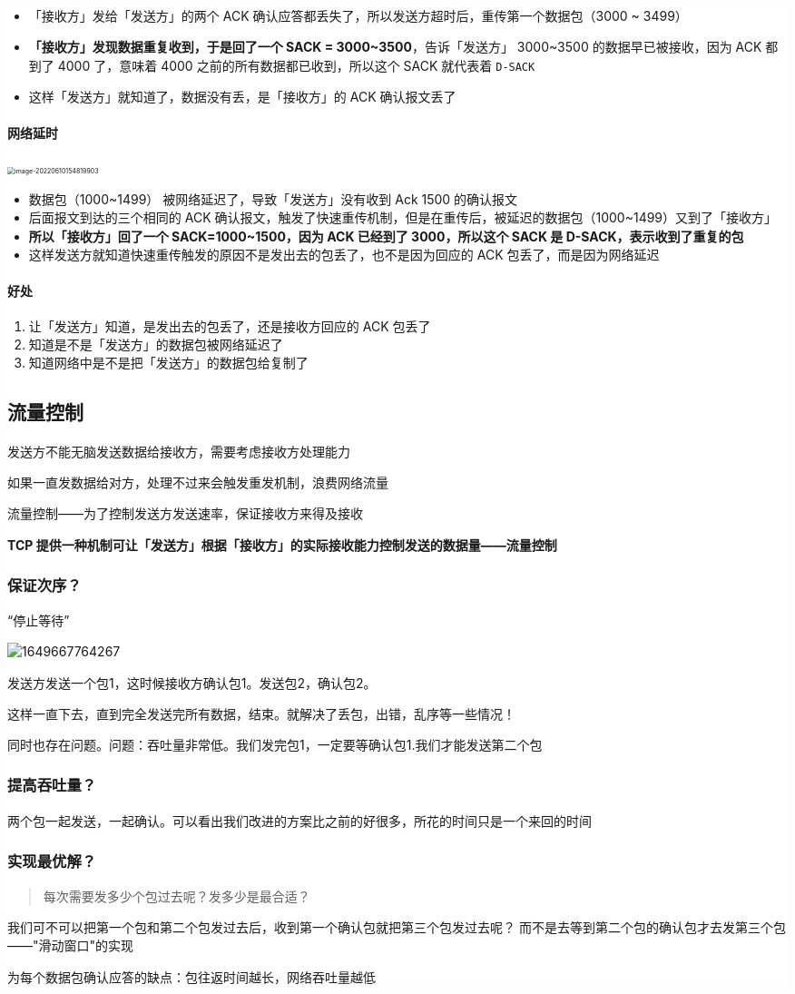 - 「接收方」发给「发送方」的两个 ACK 确认应答都丢失了，所以发送方超时后，重传第一个数据包（3000 ~ 3499）

- **「接收方」发现数据重复收到，于是回了一个 SACK = 3000~3500**，告诉「发送方」 3000~3500 的数据早已被接收，因为 ACK 都到了 4000 了，意味着 4000 之前的所有数据都已收到，所以这个 SACK 就代表着 `D-SACK`
- 这样「发送方」就知道了，数据没有丢，是「接收方」的 ACK 确认报文丢了


#### 网络延时

 <img src="https://interview.yuadh.com/assets/image-20220610154819903.png" alt="image-20220610154819903" style="zoom:50%;" />

- 数据包（1000~1499） 被网络延迟了，导致「发送方」没有收到 Ack 1500 的确认报文
- 后面报文到达的三个相同的 ACK 确认报文，触发了快速重传机制，但是在重传后，被延迟的数据包（1000~1499）又到了「接收方」
- **所以「接收方」回了一个 SACK=1000~1500，因为 ACK 已经到了 3000，所以这个 SACK 是 D-SACK，表示收到了重复的包**
- 这样发送方就知道快速重传触发的原因不是发出去的包丢了，也不是因为回应的 ACK 包丢了，而是因为网络延迟

#### 好处

1. 让「发送方」知道，是发出去的包丢了，还是接收方回应的 ACK 包丢了
2. 知道是不是「发送方」的数据包被网络延迟了
3. 知道网络中是不是把「发送方」的数据包给复制了



## 流量控制

发送方不能无脑发送数据给接收方，需要考虑接收方处理能力

如果一直发数据给对方，处理不过来会触发重发机制，浪费网络流量

流量控制——为了控制发送方发送速率，保证接收方来得及接收

 **TCP 提供一种机制可让「发送方」根据「接收方」的实际接收能力控制发送的数据量——流量控制** 

### 保证次序？

“停止等待”

 ![1649667764267](https://interview.yuadh.com/assets/1649667764267.png) 

 发送方发送一个包1，这时候接收方确认包1。发送包2，确认包2。

这样一直下去，直到完全发送完所有数据，结束。就解决了丢包，出错，乱序等一些情况！

同时也存在问题。问题：吞吐量非常低。我们发完包1，一定要等确认包1.我们才能发送第二个包

### 提高吞吐量？

 两个包一起发送，一起确认。可以看出我们改进的方案比之前的好很多，所花的时间只是一个来回的时间

### 实现最优解？

> 每次需要发多少个包过去呢？发多少是最合适？

我们可不可以把第一个包和第二个包发过去后，收到第一个确认包就把第三个包发过去呢？ 而不是去等到第二个包的确认包才去发第三个包——"滑动窗口"的实现

为每个数据包确认应答的缺点：包往返时间越长，网络吞吐量越低
